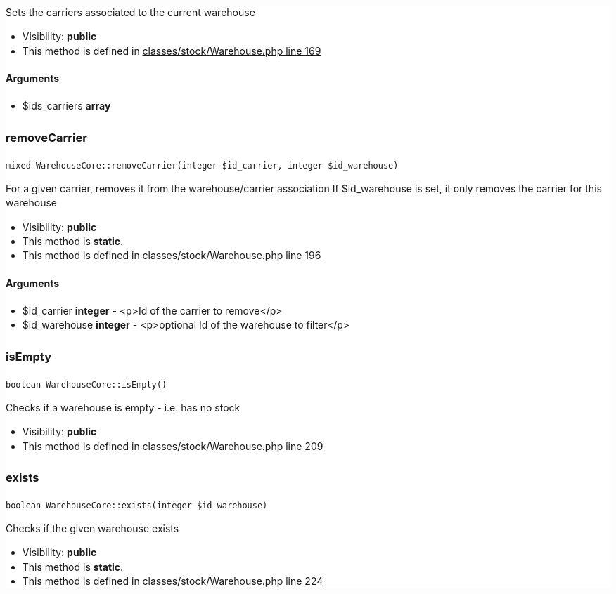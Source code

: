 Sets the carriers associated to the current warehouse



* Visibility: **public**
* This method is defined in [classes/stock/Warehouse.php line 169](https://github.com/PrestaShop/PrestaShop/blob/1.6.1.1/classes/stock/Warehouse.php#L169)


#### Arguments
* $ids_carriers **array**



### <a name="method-removeCarrier"></a>removeCarrier

    mixed WarehouseCore::removeCarrier(integer $id_carrier, integer $id_warehouse)

For a given carrier, removes it from the warehouse/carrier association
If $id_warehouse is set, it only removes the carrier for this warehouse



* Visibility: **public**
* This method is **static**.
* This method is defined in [classes/stock/Warehouse.php line 196](https://github.com/PrestaShop/PrestaShop/blob/1.6.1.1/classes/stock/Warehouse.php#L196)


#### Arguments
* $id_carrier **integer** - &lt;p&gt;Id of the carrier to remove&lt;/p&gt;
* $id_warehouse **integer** - &lt;p&gt;optional Id of the warehouse to filter&lt;/p&gt;



### <a name="method-isEmpty"></a>isEmpty

    boolean WarehouseCore::isEmpty()

Checks if a warehouse is empty - i.e. has no stock



* Visibility: **public**
* This method is defined in [classes/stock/Warehouse.php line 209](https://github.com/PrestaShop/PrestaShop/blob/1.6.1.1/classes/stock/Warehouse.php#L209)




### <a name="method-exists"></a>exists

    boolean WarehouseCore::exists(integer $id_warehouse)

Checks if the given warehouse exists



* Visibility: **public**
* This method is **static**.
* This method is defined in [classes/stock/Warehouse.php line 224](https://github.com/PrestaShop/PrestaShop/blob/1.6.1.1/classes/stock/Warehouse.php#L224)
